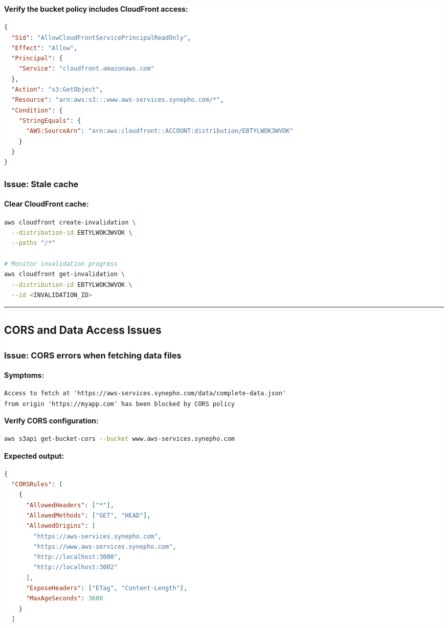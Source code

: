 **Verify the bucket policy includes CloudFront access:**
```json
{
  "Sid": "AllowCloudFrontServicePrincipalReadOnly",
  "Effect": "Allow",
  "Principal": {
    "Service": "cloudfront.amazonaws.com"
  },
  "Action": "s3:GetObject",
  "Resource": "arn:aws:s3:::www.aws-services.synepho.com/*",
  "Condition": {
    "StringEquals": {
      "AWS:SourceArn": "arn:aws:cloudfront::ACCOUNT:distribution/EBTYLWOK3WVOK"
    }
  }
}
```

### Issue: Stale cache

**Clear CloudFront cache:**
```bash
aws cloudfront create-invalidation \
  --distribution-id EBTYLWOK3WVOK \
  --paths "/*"

# Monitor invalidation progress
aws cloudfront get-invalidation \
  --distribution-id EBTYLWOK3WVOK \
  --id <INVALIDATION_ID>
```

---

## CORS and Data Access Issues

### Issue: CORS errors when fetching data files

**Symptoms:**
```
Access to fetch at 'https://aws-services.synepho.com/data/complete-data.json'
from origin 'https://myapp.com' has been blocked by CORS policy
```

**Verify CORS configuration:**
```bash
aws s3api get-bucket-cors --bucket www.aws-services.synepho.com
```

**Expected output:**
```json
{
  "CORSRules": [
    {
      "AllowedHeaders": ["*"],
      "AllowedMethods": ["GET", "HEAD"],
      "AllowedOrigins": [
        "https://aws-services.synepho.com",
        "https://www.aws-services.synepho.com",
        "http://localhost:3000",
        "http://localhost:3002"
      ],
      "ExposeHeaders": ["ETag", "Content-Length"],
      "MaxAgeSeconds": 3600
    }
  ]
```